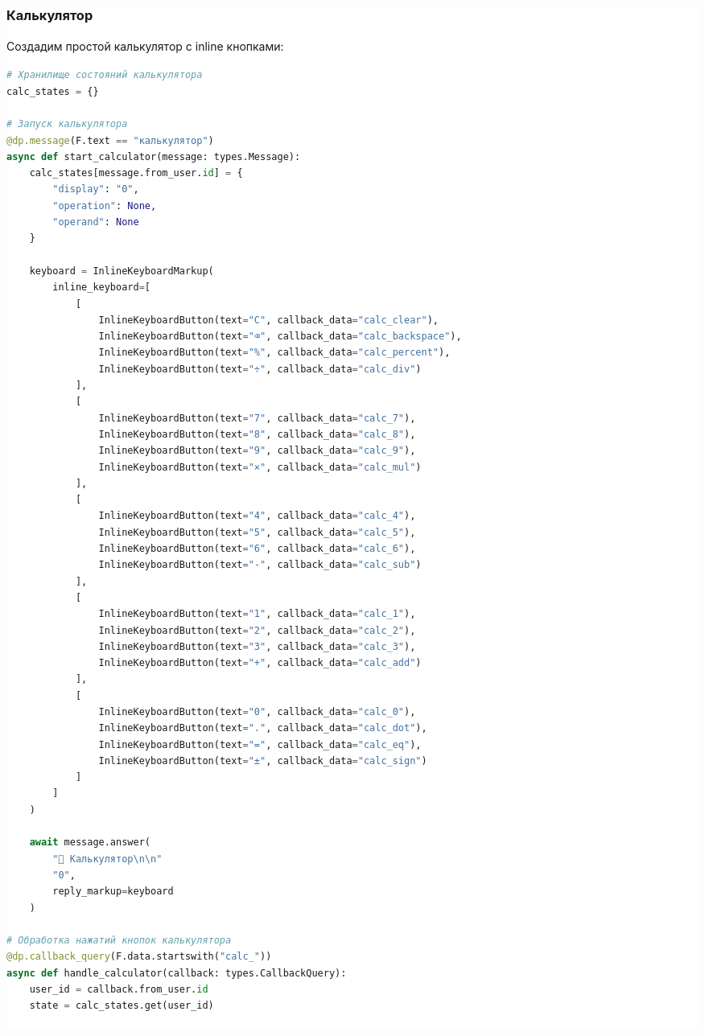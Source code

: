 ### Калькулятор

Создадим простой калькулятор с inline кнопками:

```python
# Хранилище состояний калькулятора
calc_states = {}

# Запуск калькулятора
@dp.message(F.text == "калькулятор")
async def start_calculator(message: types.Message):
    calc_states[message.from_user.id] = {
        "display": "0",
        "operation": None,
        "operand": None
    }
    
    keyboard = InlineKeyboardMarkup(
        inline_keyboard=[
            [
                InlineKeyboardButton(text="C", callback_data="calc_clear"),
                InlineKeyboardButton(text="⌫", callback_data="calc_backspace"),
                InlineKeyboardButton(text="%", callback_data="calc_percent"),
                InlineKeyboardButton(text="÷", callback_data="calc_div")
            ],
            [
                InlineKeyboardButton(text="7", callback_data="calc_7"),
                InlineKeyboardButton(text="8", callback_data="calc_8"),
                InlineKeyboardButton(text="9", callback_data="calc_9"),
                InlineKeyboardButton(text="×", callback_data="calc_mul")
            ],
            [
                InlineKeyboardButton(text="4", callback_data="calc_4"),
                InlineKeyboardButton(text="5", callback_data="calc_5"),
                InlineKeyboardButton(text="6", callback_data="calc_6"),
                InlineKeyboardButton(text="-", callback_data="calc_sub")
            ],
            [
                InlineKeyboardButton(text="1", callback_data="calc_1"),
                InlineKeyboardButton(text="2", callback_data="calc_2"),
                InlineKeyboardButton(text="3", callback_data="calc_3"),
                InlineKeyboardButton(text="+", callback_data="calc_add")
            ],
            [
                InlineKeyboardButton(text="0", callback_data="calc_0"),
                InlineKeyboardButton(text=".", callback_data="calc_dot"),
                InlineKeyboardButton(text="=", callback_data="calc_eq"),
                InlineKeyboardButton(text="±", callback_data="calc_sign")
            ]
        ]
    )
    
    await message.answer(
        "🧮 Калькулятор\n\n"
        "0",
        reply_markup=keyboard
    )

# Обработка нажатий кнопок калькулятора
@dp.callback_query(F.data.startswith("calc_"))
async def handle_calculator(callback: types.CallbackQuery):
    user_id = callback.from_user.id
    state = calc_states.get(user_id)
    
```